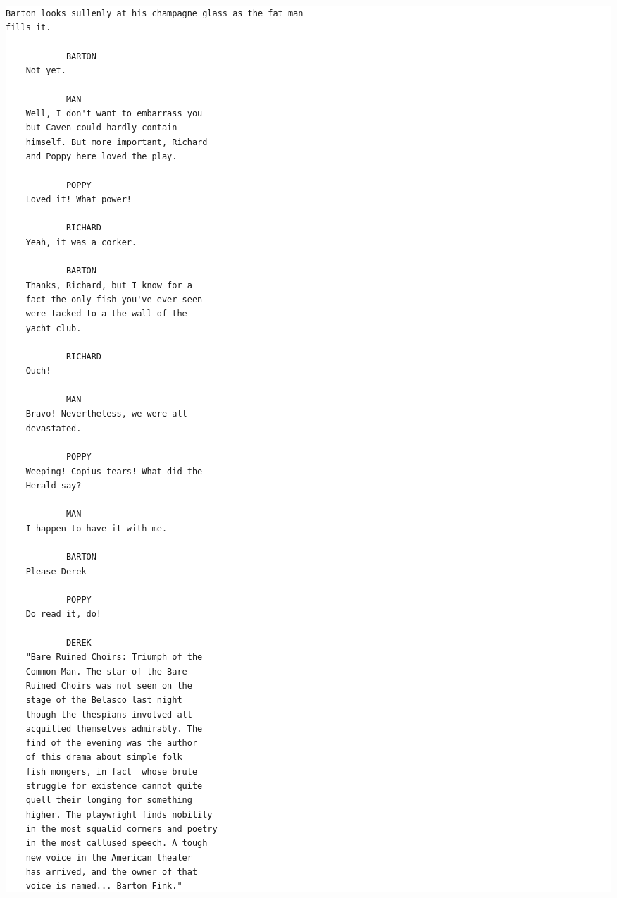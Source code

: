 	Barton looks sullenly at his champagne glass as the fat man 
	fills it.

				BARTON
		Not yet.

				MAN
		Well, I don't want to embarrass you 
		but Caven could hardly contain 
		himself. But more important, Richard 
		and Poppy here loved the play.

				POPPY
		Loved it! What power!

				RICHARD
		Yeah, it was a corker.

				BARTON
		Thanks, Richard, but I know for a 
		fact the only fish you've ever seen 
		were tacked to a the wall of the 
		yacht club.

				RICHARD
		Ouch!

				MAN
		Bravo! Nevertheless, we were all 
		devastated.

				POPPY
		Weeping! Copius tears! What did the 
		Herald say?

				MAN
		I happen to have it with me.

				BARTON
		Please Derek 

				POPPY
		Do read it, do!

				DEREK
		"Bare Ruined Choirs: Triumph of the 
		Common Man. The star of the Bare 
		Ruined Choirs was not seen on the 
		stage of the Belasco last night  
		though the thespians involved all 
		acquitted themselves admirably. The 
		find of the evening was the author 
		of this drama about simple folk  
		fish mongers, in fact  whose brute 
		struggle for existence cannot quite 
		quell their longing for something 
		higher. The playwright finds nobility 
		in the most squalid corners and poetry 
		in the most callused speech. A tough 
		new voice in the American theater 
		has arrived, and the owner of that 
		voice is named... Barton Fink."
